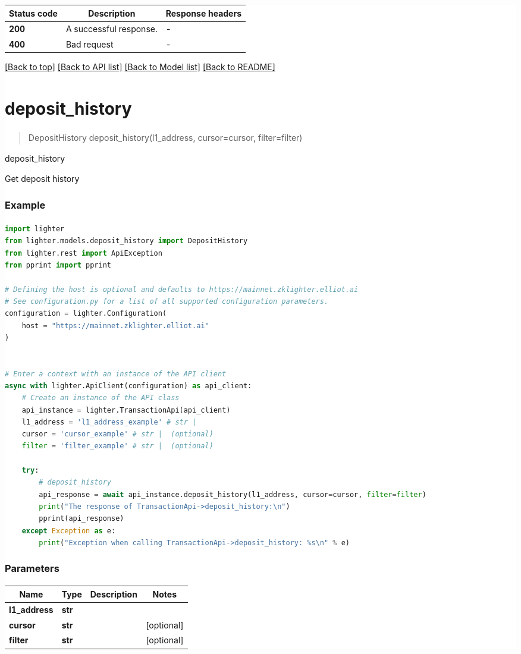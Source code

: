 | Status code | Description | Response headers |
|-------------|-------------|------------------|
**200** | A successful response. |  -  |
**400** | Bad request |  -  |

[[Back to top]](#) [[Back to API list]](../README.md#documentation-for-api-endpoints) [[Back to Model list]](../README.md#documentation-for-models) [[Back to README]](../README.md)

# **deposit_history**
> DepositHistory deposit_history(l1_address, cursor=cursor, filter=filter)

deposit_history

Get deposit history

### Example


```python
import lighter
from lighter.models.deposit_history import DepositHistory
from lighter.rest import ApiException
from pprint import pprint

# Defining the host is optional and defaults to https://mainnet.zklighter.elliot.ai
# See configuration.py for a list of all supported configuration parameters.
configuration = lighter.Configuration(
    host = "https://mainnet.zklighter.elliot.ai"
)


# Enter a context with an instance of the API client
async with lighter.ApiClient(configuration) as api_client:
    # Create an instance of the API class
    api_instance = lighter.TransactionApi(api_client)
    l1_address = 'l1_address_example' # str | 
    cursor = 'cursor_example' # str |  (optional)
    filter = 'filter_example' # str |  (optional)

    try:
        # deposit_history
        api_response = await api_instance.deposit_history(l1_address, cursor=cursor, filter=filter)
        print("The response of TransactionApi->deposit_history:\n")
        pprint(api_response)
    except Exception as e:
        print("Exception when calling TransactionApi->deposit_history: %s\n" % e)
```



### Parameters


Name | Type | Description  | Notes
------------- | ------------- | ------------- | -------------
 **l1_address** | **str**|  | 
 **cursor** | **str**|  | [optional] 
 **filter** | **str**|  | [optional] 
